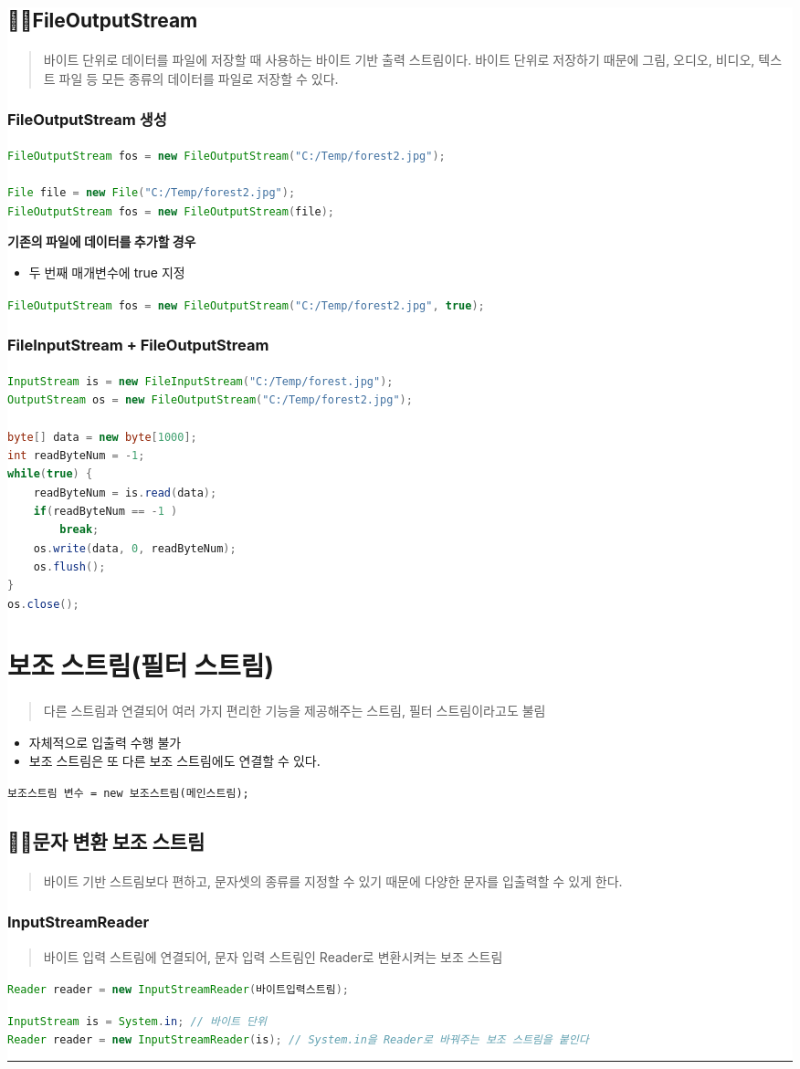 ## 💂‍♀️FileOutputStream
> 바이트 단위로 데이터를 파일에 저장할 때 사용하는 바이트 기반 출력 스트림이다.
> 바이트 단위로 저장하기 때문에 그림, 오디오, 비디오, 텍스트 파일 등 모든 종류의 데이터를 파일로 저장할 수 있다.

### FileOutputStream 생성
```java
FileOutputStream fos = new FileOutputStream("C:/Temp/forest2.jpg");

File file = new File("C:/Temp/forest2.jpg");
FileOutputStream fos = new FileOutputStream(file);
```
**기존의 파일에 데이터를 추가할 경우**
- 두 번째 매개변수에 true 지정
```java
FileOutputStream fos = new FileOutputStream("C:/Temp/forest2.jpg", true);
```

### FileInputStream + FileOutputStream
```java
InputStream is = new FileInputStream("C:/Temp/forest.jpg");
OutputStream os = new FileOutputStream("C:/Temp/forest2.jpg");

byte[] data = new byte[1000];
int readByteNum = -1;
while(true) {
	readByteNum = is.read(data);
	if(readByteNum == -1 ) 
		break;
	os.write(data, 0, readByteNum); 
	os.flush();
}
os.close();
```

# 보조 스트림(필터 스트림)
> 다른 스트림과 연결되어 여러 가지 편리한 기능을 제공해주는 스트림, 필터 스트림이라고도 불림
- 자체적으로 입출력 수행 불가
- 보조 스트림은 또 다른 보조 스트림에도 연결할 수 있다.
```
보조스트림 변수 = new 보조스트림(메인스트림);
```

## 👨‍🏫문자 변환 보조 스트림
> 바이트 기반 스트림보다 편하고, 문자셋의 종류를 지정할 수 있기 때문에 다양한 문자를 입출력할 수 있게 한다.

### InputStreamReader
> 바이트 입력 스트림에 연결되어, 문자 입력 스트림인 Reader로 변환시켜는 보조 스트림

```java
Reader reader = new InputStreamReader(바이트입력스트림);
```
```java
InputStream is = System.in; // 바이트 단위
Reader reader = new InputStreamReader(is); // System.in을 Reader로 바꿔주는 보조 스트림을 붙인다
```
<hr />
